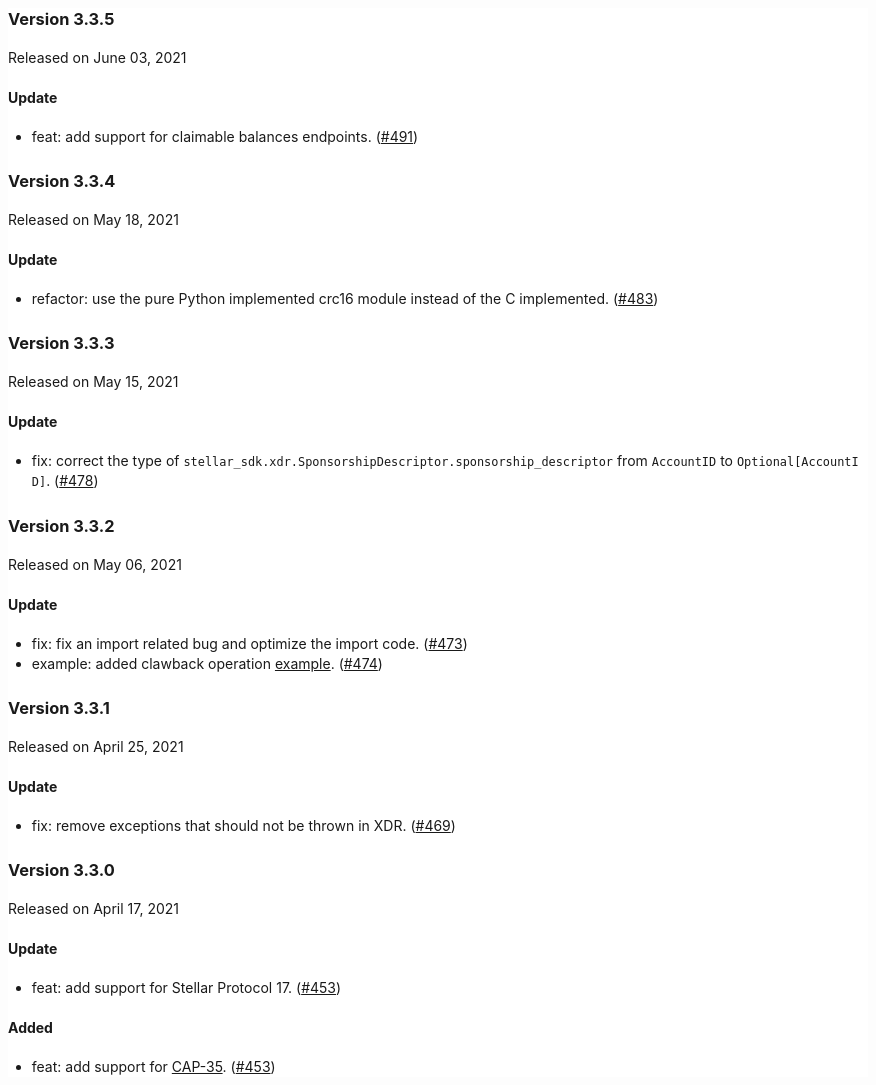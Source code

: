 ### Version 3.3.5
Released on June 03, 2021

#### Update
* feat: add support for claimable balances endpoints. ([#491](https://github.com/StellarCN/py-stellar-base/pull/491))

### Version 3.3.4
Released on May 18, 2021

#### Update
* refactor: use the pure Python implemented crc16 module instead of the C implemented. ([#483](https://github.com/StellarCN/py-stellar-base/pull/483))

### Version 3.3.3
Released on May 15, 2021

#### Update
* fix: correct the type of `stellar_sdk.xdr.SponsorshipDescriptor.sponsorship_descriptor` from `AccountID` to `Optional[AccountID]`. ([#478](https://github.com/StellarCN/py-stellar-base/pull/478))

### Version 3.3.2
Released on May 06, 2021

#### Update

* fix: fix an import related bug and optimize the import code. ([#473](https://github.com/StellarCN/py-stellar-base/pull/473))
* example: added clawback operation [example](https://github.com/StellarCN/py-stellar-base/blob/bbdf42dd75/examples/clawback.py). ([#474](https://github.com/StellarCN/py-stellar-base/pull/474))

### Version 3.3.1
Released on April 25, 2021

#### Update

* fix: remove exceptions that should not be thrown in XDR. ([#469](https://github.com/StellarCN/py-stellar-base/pull/469))

### Version 3.3.0
Released on April 17, 2021

#### Update

* feat: add support for Stellar Protocol 17. ([#453](https://github.com/StellarCN/py-stellar-base/pull/453))

#### Added

* feat: add support for [CAP-35](https://github.com/stellar/stellar-protocol/blob/master/core/cap-0035.md). ([#453](https://github.com/StellarCN/py-stellar-base/pull/453))
